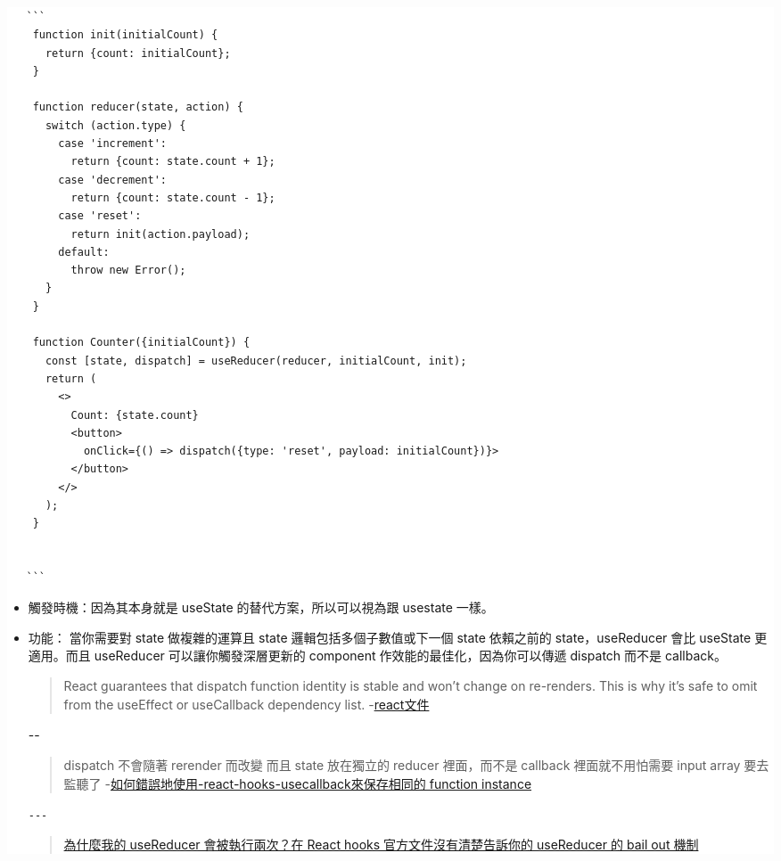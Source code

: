 	   ```
		function init(initialCount) {
		  return {count: initialCount};
		}

		function reducer(state, action) {
		  switch (action.type) {
		    case 'increment':
		      return {count: state.count + 1};
		    case 'decrement':
		      return {count: state.count - 1};
		    case 'reset':
		      return init(action.payload);
		    default:
		      throw new Error();
		  }
		}

		function Counter({initialCount}) {
		  const [state, dispatch] = useReducer(reducer, initialCount, init);
		  return (
		    <>
		      Count: {state.count}
		      <button>
		        onClick={() => dispatch({type: 'reset', payload: initialCount})}>
		      </button>
		    </>
		  );
		}

		        
	   ```

* 觸發時機：因為其本身就是 useState 的替代方案，所以可以視為跟 usestate 一樣。

* 功能：
	當你需要對 state 做複雜的運算且 state 邏輯包括多個子數值或下一個 state 依賴之前的 state，useReducer 會比 useState 更適用。而且 useReducer 可以讓你觸發深層更新的 component 作效能的最佳化，因為你可以傳遞 dispatch 而不是 callback。
	>React guarantees that dispatch function identity is stable and won’t change on re-renders. This is why it’s safe to omit from the useEffect or useCallback dependency list.  -[react文件](https://zh-hant.reactjs.org/docs/hooks-reference.html#usereducer)
	
	--
	>dispatch 不會隨著 rerender 而改變
而且 state 放在獨立的 reducer 裡面，而不是 callback 裡面就不用怕需要 input array 要去監聽了
 -[如何錯誤地使用-react-hooks-usecallback來保存相同的 function instance](https://medium.com/@as790726/%E5%A6%82%E4%BD%95%E9%8C%AF%E8%AA%A4%E5%9C%B0%E4%BD%BF%E7%94%A8-react-hooks-usecallback-%E4%BE%86%E4%BF%9D%E5%AD%98%E7%9B%B8%E5%90%8C%E7%9A%84-function-instance-7744984bb0a6)
 
      ---
     >[為什麼我的 useReducer 會被執行兩次？在 React hooks 官方文件沒有清楚告訴你的 useReducer 的 bail out 機制](https://medium.com/@as790726/%E7%82%BA%E4%BB%80%E9%BA%BC%E6%88%91%E7%9A%84-usereducer-%E6%9C%83%E8%A2%AB%E5%9F%B7%E8%A1%8C%E5%85%A9%E6%AC%A1-%E5%9C%A8-react-hooks-%E5%AE%98%E6%96%B9%E6%96%87%E4%BB%B6%E6%B2%92%E6%9C%89%E6%B8%85%E6%A5%9A%E5%91%8A%E8%A8%B4%E4%BD%A0%E7%9A%84-usereducer-%E7%9A%84-bail-out-%E6%A9%9F%E5%88%B6-ba9d573dfdb8)
